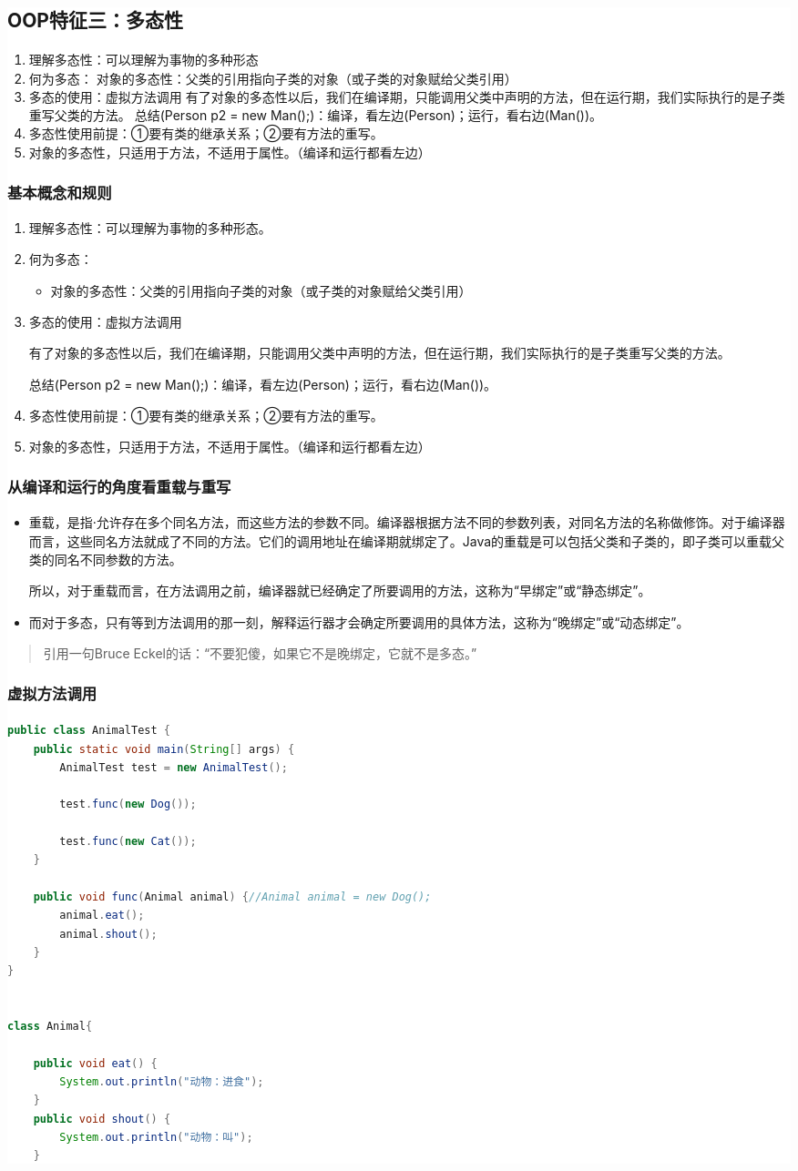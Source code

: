 

## OOP特征三：多态性

1. 理解多态性：可以理解为事物的多种形态
2. 何为多态：
对象的多态性：父类的引用指向子类的对象（或子类的对象赋给父类引用）
3. 多态的使用：虚拟方法调用
有了对象的多态性以后，我们在编译期，只能调用父类中声明的方法，但在运行期，我们实际执行的是子类重写父类的方法。
总结(Person p2 = new Man();)：编译，看左边(Person)；运行，看右边(Man())。
4. 多态性使用前提：①要有类的继承关系；②要有方法的重写。
5. 对象的多态性，只适用于方法，不适用于属性。（编译和运行都看左边）

### 基本概念和规则

1. 理解多态性：可以理解为事物的多种形态。

2. 何为多态：

   - 对象的多态性：父类的引用指向子类的对象（或子类的对象赋给父类引用）

3. 多态的使用：虚拟方法调用

   有了对象的多态性以后，我们在编译期，只能调用父类中声明的方法，但在运行期，我们实际执行的是子类重写父类的方法。

   总结(Person p2 = new Man();)：编译，看左边(Person)；运行，看右边(Man())。

4. 多态性使用前提：①要有类的继承关系；②要有方法的重写。

5. 对象的多态性，只适用于方法，不适用于属性。（编译和运行都看左边）

### 从编译和运行的角度看重载与重写

- 重载，是指·允许存在多个同名方法，而这些方法的参数不同。编译器根据方法不同的参数列表，对同名方法的名称做修饰。对于编译器而言，这些同名方法就成了不同的方法。它们的调用地址在编译期就绑定了。Java的重载是可以包括父类和子类的，即子类可以重载父类的同名不同参数的方法。

  所以，对于重载而言，在方法调用之前，编译器就已经确定了所要调用的方法，这称为“早绑定”或“静态绑定”。

- 而对于多态，只有等到方法调用的那一刻，解释运行器才会确定所要调用的具体方法，这称为“晚绑定”或“动态绑定”。

> 引用一句Bruce Eckel的话：“不要犯傻，如果它不是晚绑定，它就不是多态。”

### 虚拟方法调用

```Java
public class AnimalTest {
    public static void main(String[] args) {
        AnimalTest test = new AnimalTest();
        
        test.func(new Dog());
        
        test.func(new Cat());
    }
    
    public void func(Animal animal) {//Animal animal = new Dog();
        animal.eat();
        animal.shout();
    }
}


class Animal{
    
    public void eat() {
        System.out.println("动物：进食");
    }
    public void shout() {
        System.out.println("动物：叫");
    }
```